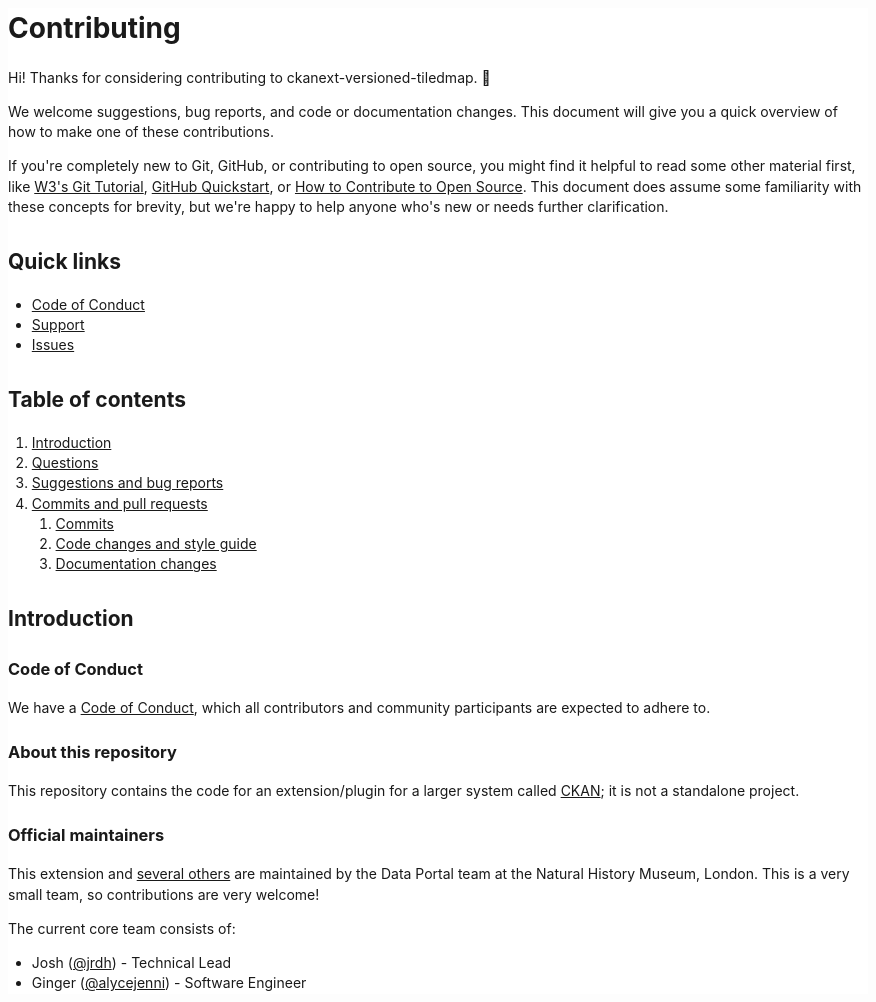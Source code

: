 # Contributing

Hi! Thanks for considering contributing to ckanext-versioned-tiledmap. :sauropod:

We welcome suggestions, bug reports, and code or documentation changes. This document will give you a quick overview of how to make one of these contributions.

If you're completely new to Git, GitHub, or contributing to open source, you might find it helpful to read some other material first, like [W3's Git Tutorial](https://www.w3schools.com/git), [GitHub Quickstart](https://docs.github.com/en/get-started/quickstart), or [How to Contribute to Open Source](https://opensource.guide/how-to-contribute). This document does assume some familiarity with these concepts for brevity, but we're happy to help anyone who's new or needs further clarification.


## Quick links

- [Code of Conduct](./CODE_OF_CONDUCT.md)
- [Support](./.github/SUPPORT.md)
- [Issues](https://github.com/NaturalHistoryMuseum/ckanext-versioned-tiledmap/issues)


## Table of contents

1. [Introduction](#introduction)
2. [Questions](#questions)
3. [Suggestions and bug reports](#suggestions-and-bug-reports)
4. [Commits and pull requests](#commits-and-pull-requests)
   1. [Commits](#commits)
   2. [Code changes and style guide](#code-changes-and-style-guide)
   3. [Documentation changes](#documentation-changes)


## Introduction

### Code of Conduct

We have a [Code of Conduct](./CODE_OF_CONDUCT.md), which all contributors and community participants are expected to adhere to.

### About this repository

This repository contains the code for an extension/plugin for a larger system called [CKAN](https://github.com/ckan/ckan); it is not a standalone project.

### Official maintainers

This extension and [several others](https://github.com/search?q=topic:ckan+org:NaturalHistoryMuseum&type=repositories) are maintained by the Data Portal team at the Natural History Museum, London. This is a very small team, so contributions are very welcome!

The current core team consists of:
- Josh ([@jrdh](https://github.com/jrdh)) - Technical Lead
- Ginger ([@alycejenni](https://github.com/alycejenni)) - Software Engineer
